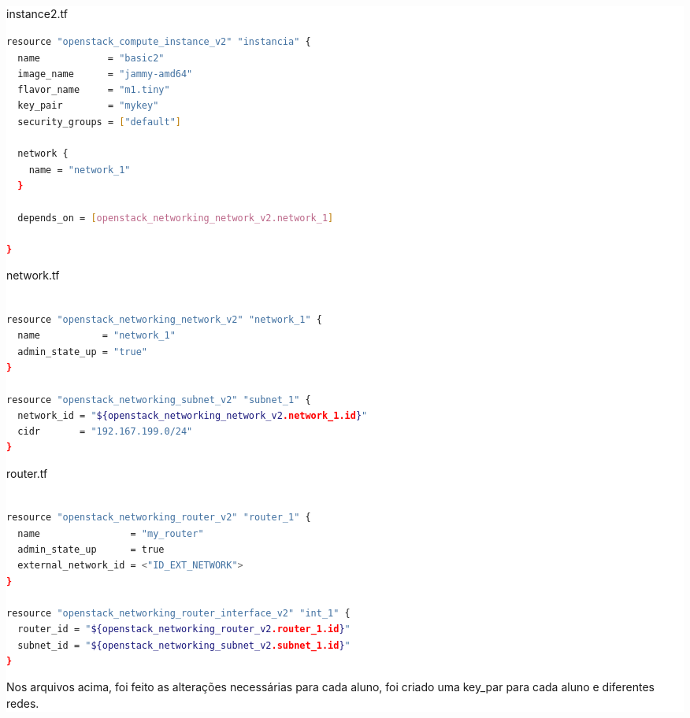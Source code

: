 instance2.tf
``` bash 
resource "openstack_compute_instance_v2" "instancia" {
  name            = "basic2"
  image_name      = "jammy-amd64"
  flavor_name     = "m1.tiny"
  key_pair        = "mykey"
  security_groups = ["default"]

  network {
    name = "network_1"
  }

  depends_on = [openstack_networking_network_v2.network_1]

}

```

network.tf
``` bash 

resource "openstack_networking_network_v2" "network_1" {
  name           = "network_1"
  admin_state_up = "true"
}

resource "openstack_networking_subnet_v2" "subnet_1" {
  network_id = "${openstack_networking_network_v2.network_1.id}"
  cidr       = "192.167.199.0/24"
}


```

router.tf
``` bash 

resource "openstack_networking_router_v2" "router_1" {
  name                = "my_router"
  admin_state_up      = true
  external_network_id = <"ID_EXT_NETWORK">
}

resource "openstack_networking_router_interface_v2" "int_1" {
  router_id = "${openstack_networking_router_v2.router_1.id}"
  subnet_id = "${openstack_networking_subnet_v2.subnet_1.id}"
}

```

Nos arquivos acima, foi feito as alterações necessárias para cada aluno, foi criado uma key_par para cada aluno e diferentes redes.
